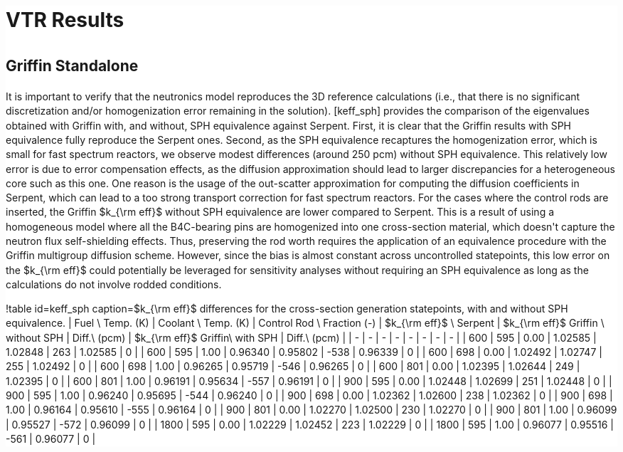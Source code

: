 # VTR Results

## Griffin Standalone

It is important to verify that the neutronics model reproduces the 3D reference calculations
(i.e., that there is no significant discretization and/or homogenization error remaining in the solution).
[keff_sph] provides the comparison of the eigenvalues obtained with Griffin with,
and without, SPH equivalence against Serpent.
First, it is clear that the Griffin results with SPH equivalence fully reproduce the Serpent ones.
Second, as the SPH equivalence recaptures the homogenization error, which is small for fast spectrum reactors,
we observe modest differences (around 250 pcm) without SPH equivalence.
This relatively low error is due to error compensation effects, as the diffusion approximation should lead to
larger discrepancies for a heterogeneous core such as this one.
One reason is the usage of the out-scatter approximation for computing the diffusion coefficients in Serpent,
which can lead to a too strong transport correction for fast spectrum reactors.
For the cases where the control rods are inserted, the Griffin $k_{\rm eff}$ without SPH equivalence are
lower compared to Serpent.
This is a result of using a homogeneous model where all the B4C-bearing pins are homogenized into one
cross-section material, which doesn't capture the neutron flux self-shielding effects.
Thus, preserving the rod worth requires the application of an equivalence procedure with the Griffin
multigroup diffusion scheme.
However, since the bias is almost constant across uncontrolled statepoints,
this low error on the $k_{\rm eff}$ could potentially be leveraged for sensitivity analyses without
requiring an SPH equivalence as long as the calculations do not involve rodded conditions.

!table id=keff_sph caption=$k_{\rm eff}$ differences for the cross-section generation statepoints, with and without SPH equivalence.
| Fuel \\ Temp. (K) | Coolant \\ Temp. (K) | Control Rod \\ Fraction (-) | $k_{\rm eff}$ \\ Serpent | $k_{\rm eff}$ Griffin \\ without SPH | Diff.\\ (pcm) | $k_{\rm eff}$ Griffin\\  with SPH | Diff.\\  (pcm) |
|  -        |     -             |          -               |           -              |       -                              |   -         |           -                       |      -         |
| 600  | 595 | 0.00 | 1.02585 | 1.02848 |  263  | 1.02585 | 0 |
| 600  | 595 | 1.00 | 0.96340 | 0.95802 | -538  | 0.96339 | 0 |
| 600  | 698 | 0.00 | 1.02492 | 1.02747 |  255  | 1.02492 | 0 |
| 600  | 698 | 1.00 | 0.96265 | 0.95719 | -546  | 0.96265 | 0 |
| 600  | 801 | 0.00 | 1.02395 | 1.02644 |  249  | 1.02395 | 0 |
| 600  | 801 | 1.00 | 0.96191 | 0.95634 | -557  | 0.96191 | 0 |
| 900  | 595 | 0.00 | 1.02448 | 1.02699 |  251  | 1.02448 | 0 |
| 900  | 595 | 1.00 | 0.96240 | 0.95695 | -544  | 0.96240 | 0 |
| 900  | 698 | 0.00 | 1.02362 | 1.02600 |  238  | 1.02362 | 0 |
| 900  | 698 | 1.00 | 0.96164 | 0.95610 | -555  | 0.96164 | 0 |
| 900  | 801 | 0.00 | 1.02270 | 1.02500 |  230  | 1.02270 | 0 |
| 900  | 801 | 1.00 | 0.96099 | 0.95527 | -572  | 0.96099 | 0 |
| 1800 | 595 | 0.00 | 1.02229 | 1.02452 |  223  | 1.02229 | 0 |
| 1800 | 595 | 1.00 | 0.96077 | 0.95516 | -561  | 0.96077 | 0 |
